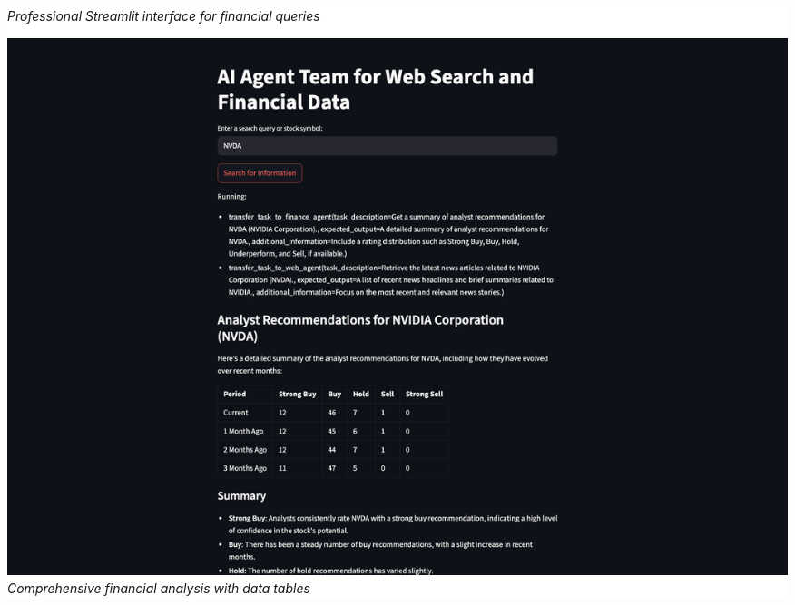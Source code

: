 _Professional Streamlit interface for financial queries_

![Agent Analysis](Output-2.png)
_Comprehensive financial analysis with data tables_
